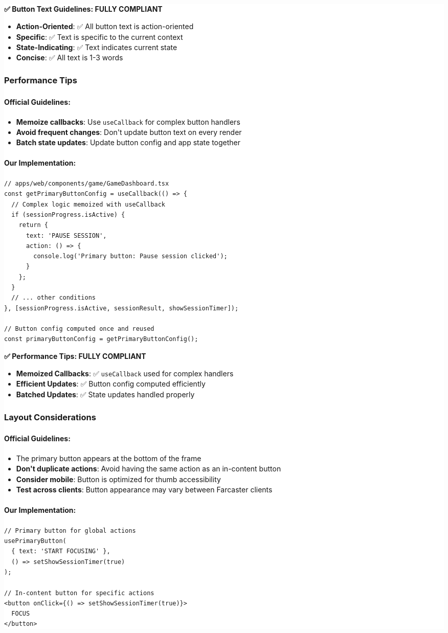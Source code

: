 **✅ Button Text Guidelines: FULLY COMPLIANT**
- **Action-Oriented**: ✅ All button text is action-oriented
- **Specific**: ✅ Text is specific to the current context
- **State-Indicating**: ✅ Text indicates current state
- **Concise**: ✅ All text is 1-3 words

### **Performance Tips**

#### **Official Guidelines:**
- **Memoize callbacks**: Use `useCallback` for complex button handlers
- **Avoid frequent changes**: Don't update button text on every render
- **Batch state updates**: Update button config and app state together

#### **Our Implementation:**
```tsx
// apps/web/components/game/GameDashboard.tsx
const getPrimaryButtonConfig = useCallback(() => {
  // Complex logic memoized with useCallback
  if (sessionProgress.isActive) {
    return {
      text: 'PAUSE SESSION',
      action: () => {
        console.log('Primary button: Pause session clicked');
      }
    };
  }
  // ... other conditions
}, [sessionProgress.isActive, sessionResult, showSessionTimer]);

// Button config computed once and reused
const primaryButtonConfig = getPrimaryButtonConfig();
```

**✅ Performance Tips: FULLY COMPLIANT**
- **Memoized Callbacks**: ✅ `useCallback` used for complex handlers
- **Efficient Updates**: ✅ Button config computed efficiently
- **Batched Updates**: ✅ State updates handled properly

### **Layout Considerations**

#### **Official Guidelines:**
- The primary button appears at the bottom of the frame
- **Don't duplicate actions**: Avoid having the same action as an in-content button
- **Consider mobile**: Button is optimized for thumb accessibility
- **Test across clients**: Button appearance may vary between Farcaster clients

#### **Our Implementation:**
```tsx
// Primary button for global actions
usePrimaryButton(
  { text: 'START FOCUSING' },
  () => setShowSessionTimer(true)
);

// In-content button for specific actions
<button onClick={() => setShowSessionTimer(true)}>
  FOCUS
</button>
```
